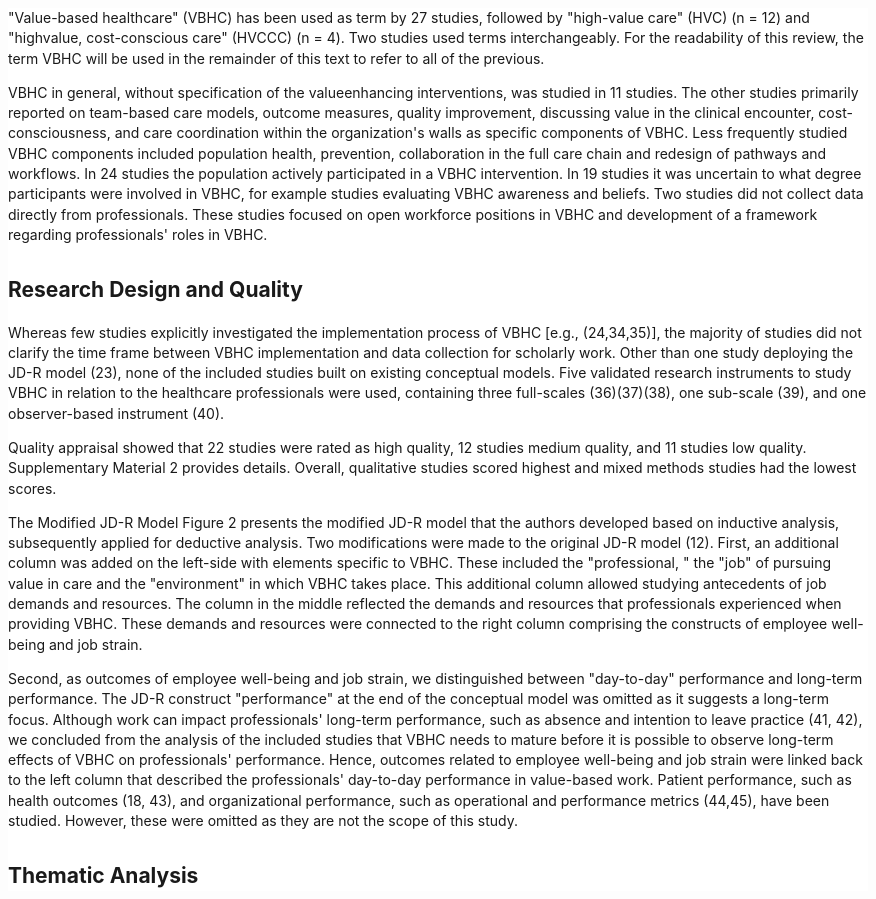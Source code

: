 "Value-based healthcare" (VBHC) has been used as term by 27 studies, followed by "high-value care" (HVC) (n = 12) and "highvalue, cost-conscious care" (HVCCC) (n = 4). Two studies used terms interchangeably. For the readability of this review, the term VBHC will be used in the remainder of this text to refer to all of the previous.

VBHC in general, without specification of the valueenhancing interventions, was studied in 11 studies. The other studies primarily reported on team-based care models, outcome measures, quality improvement, discussing value in the clinical encounter, cost-consciousness, and care coordination within the organization's walls as specific components of VBHC. Less frequently studied VBHC components included population health, prevention, collaboration in the full care chain and redesign of pathways and workflows. In 24 studies the population actively participated in a VBHC intervention. In 19 studies it was uncertain to what degree participants were involved in VBHC, for example studies evaluating VBHC awareness and beliefs. Two studies did not collect data directly from professionals. These studies focused on open workforce positions in VBHC and development of a framework regarding professionals' roles in VBHC.


## Research Design and Quality

Whereas few studies explicitly investigated the implementation process of VBHC [e.g., (24,34,35)], the majority of studies did not clarify the time frame between VBHC implementation and data collection for scholarly work. Other than one study deploying the JD-R model (23), none of the included studies built on existing conceptual models. Five validated research instruments to study VBHC in relation to the healthcare professionals were used, containing three full-scales (36)(37)(38), one sub-scale (39), and one observer-based instrument (40).

Quality appraisal showed that 22 studies were rated as high quality, 12 studies medium quality, and 11 studies low quality. Supplementary Material 2 provides details. Overall, qualitative studies scored highest and mixed methods studies had the lowest scores.

The Modified JD-R Model Figure 2 presents the modified JD-R model that the authors developed based on inductive analysis, subsequently applied for deductive analysis. Two modifications were made to the original JD-R model (12). First, an additional column was added on the left-side with elements specific to VBHC. These included the "professional, " the "job" of pursuing value in care and the "environment" in which VBHC takes place. This additional column allowed studying antecedents of job demands and resources. The column in the middle reflected the demands and resources that professionals experienced when providing VBHC. These demands and resources were connected to the right column comprising the constructs of employee well-being and job strain.

Second, as outcomes of employee well-being and job strain, we distinguished between "day-to-day" performance and long-term performance. The JD-R construct "performance" at the end of the conceptual model was omitted as it suggests a long-term focus. Although work can impact professionals' long-term performance, such as absence and intention to leave practice (41, 42), we concluded from the analysis of the included studies that VBHC needs to mature before it is possible to observe long-term effects of VBHC on professionals' performance. Hence, outcomes related to employee well-being and job strain were linked back to the left column that described the professionals' day-to-day performance in value-based work. Patient performance, such as health outcomes (18, 43), and organizational performance, such as operational and performance metrics (44,45), have been studied. However, these were omitted as they are not the scope of this study.


## Thematic Analysis

